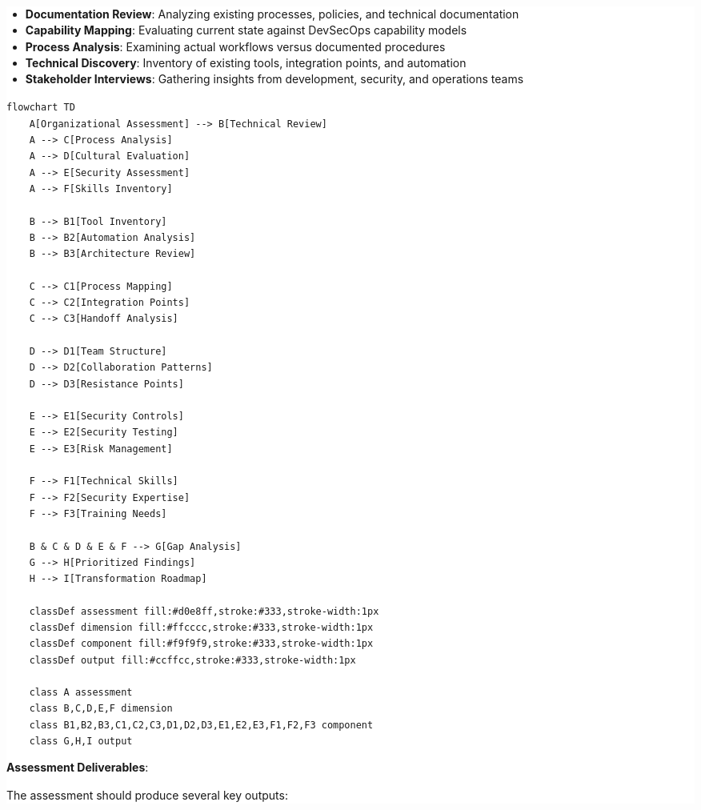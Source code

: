 - **Documentation Review**: Analyzing existing processes, policies, and technical documentation
- **Capability Mapping**: Evaluating current state against DevSecOps capability models
- **Process Analysis**: Examining actual workflows versus documented procedures
- **Technical Discovery**: Inventory of existing tools, integration points, and automation
- **Stakeholder Interviews**: Gathering insights from development, security, and operations teams

```mermaid
flowchart TD
    A[Organizational Assessment] --> B[Technical Review]
    A --> C[Process Analysis]
    A --> D[Cultural Evaluation]
    A --> E[Security Assessment]
    A --> F[Skills Inventory]
    
    B --> B1[Tool Inventory]
    B --> B2[Automation Analysis]
    B --> B3[Architecture Review]
    
    C --> C1[Process Mapping]
    C --> C2[Integration Points]
    C --> C3[Handoff Analysis]
    
    D --> D1[Team Structure]
    D --> D2[Collaboration Patterns]
    D --> D3[Resistance Points]
    
    E --> E1[Security Controls]
    E --> E2[Security Testing]
    E --> E3[Risk Management]
    
    F --> F1[Technical Skills]
    F --> F2[Security Expertise]
    F --> F3[Training Needs]
    
    B & C & D & E & F --> G[Gap Analysis]
    G --> H[Prioritized Findings]
    H --> I[Transformation Roadmap]
    
    classDef assessment fill:#d0e8ff,stroke:#333,stroke-width:1px
    classDef dimension fill:#ffcccc,stroke:#333,stroke-width:1px
    classDef component fill:#f9f9f9,stroke:#333,stroke-width:1px
    classDef output fill:#ccffcc,stroke:#333,stroke-width:1px
    
    class A assessment
    class B,C,D,E,F dimension
    class B1,B2,B3,C1,C2,C3,D1,D2,D3,E1,E2,E3,F1,F2,F3 component
    class G,H,I output
```

**Assessment Deliverables**:

The assessment should produce several key outputs:
